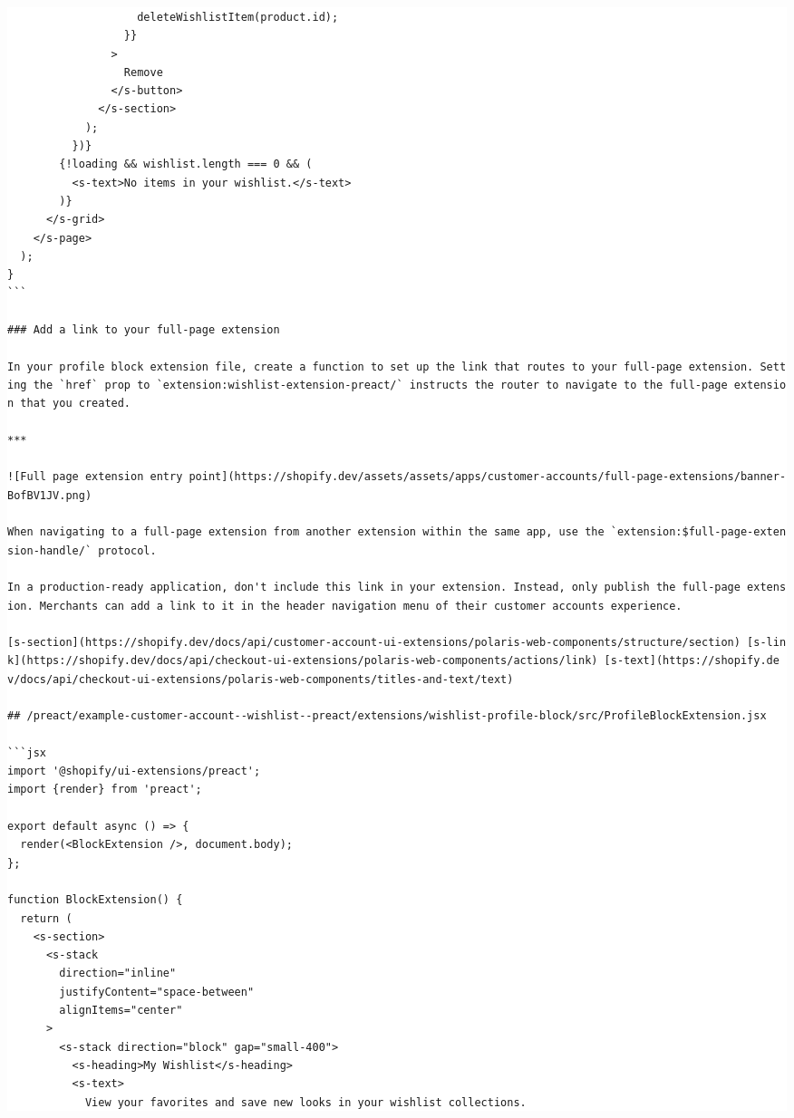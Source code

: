````
                    deleteWishlistItem(product.id);
                  }}
                >
                  Remove
                </s-button>
              </s-section>
            );
          })}
        {!loading && wishlist.length === 0 && (
          <s-text>No items in your wishlist.</s-text>
        )}
      </s-grid>
    </s-page>
  );
}
```

### Add a link to your full-page extension

In your profile block extension file, create a function to set up the link that routes to your full-page extension. Setting the `href` prop to `extension:wishlist-extension-preact/` instructs the router to navigate to the full-page extension that you created.

***

![Full page extension entry point](https://shopify.dev/assets/assets/apps/customer-accounts/full-page-extensions/banner-BofBV1JV.png)

When navigating to a full-page extension from another extension within the same app, use the `extension:$full-page-extension-handle/` protocol.

In a production-ready application, don't include this link in your extension. Instead, only publish the full-page extension. Merchants can add a link to it in the header navigation menu of their customer accounts experience.

[s-section](https://shopify.dev/docs/api/customer-account-ui-extensions/polaris-web-components/structure/section) [s-link](https://shopify.dev/docs/api/checkout-ui-extensions/polaris-web-components/actions/link) [s-text](https://shopify.dev/docs/api/checkout-ui-extensions/polaris-web-components/titles-and-text/text)

## /preact/example-customer-account--wishlist--preact/extensions/wishlist-profile-block/src/ProfileBlockExtension.jsx

```jsx
import '@shopify/ui-extensions/preact';
import {render} from 'preact';

export default async () => {
  render(<BlockExtension />, document.body);
};

function BlockExtension() {
  return (
    <s-section>
      <s-stack
        direction="inline"
        justifyContent="space-between"
        alignItems="center"
      >
        <s-stack direction="block" gap="small-400">
          <s-heading>My Wishlist</s-heading>
          <s-text>
            View your favorites and save new looks in your wishlist collections.
````